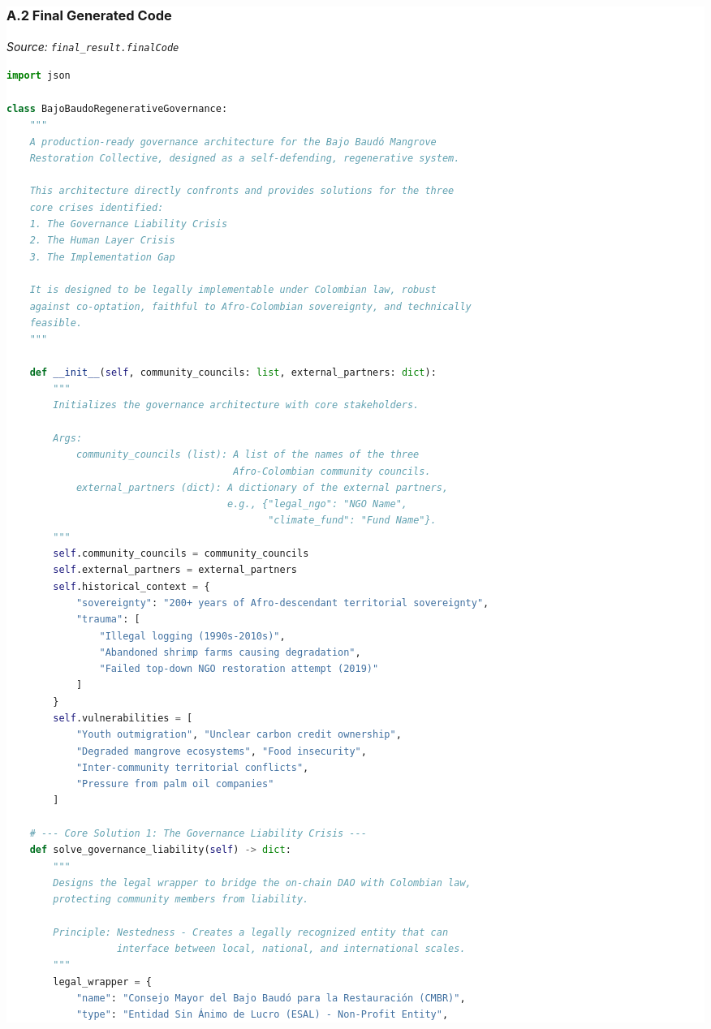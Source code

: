 ### **A.2 Final Generated Code**

*Source: `final_result.finalCode`*

```python
import json

class BajoBaudoRegenerativeGovernance:
    """
    A production-ready governance architecture for the Bajo Baudó Mangrove
    Restoration Collective, designed as a self-defending, regenerative system.

    This architecture directly confronts and provides solutions for the three
    core crises identified:
    1. The Governance Liability Crisis
    2. The Human Layer Crisis
    3. The Implementation Gap

    It is designed to be legally implementable under Colombian law, robust
    against co-optation, faithful to Afro-Colombian sovereignty, and technically
    feasible.
    """

    def __init__(self, community_councils: list, external_partners: dict):
        """
        Initializes the governance architecture with core stakeholders.

        Args:
            community_councils (list): A list of the names of the three
                                       Afro-Colombian community councils.
            external_partners (dict): A dictionary of the external partners,
                                      e.g., {"legal_ngo": "NGO Name",
                                             "climate_fund": "Fund Name"}.
        """
        self.community_councils = community_councils
        self.external_partners = external_partners
        self.historical_context = {
            "sovereignty": "200+ years of Afro-descendant territorial sovereignty",
            "trauma": [
                "Illegal logging (1990s-2010s)",
                "Abandoned shrimp farms causing degradation",
                "Failed top-down NGO restoration attempt (2019)"
            ]
        }
        self.vulnerabilities = [
            "Youth outmigration", "Unclear carbon credit ownership",
            "Degraded mangrove ecosystems", "Food insecurity",
            "Inter-community territorial conflicts",
            "Pressure from palm oil companies"
        ]

    # --- Core Solution 1: The Governance Liability Crisis ---
    def solve_governance_liability(self) -> dict:
        """
        Designs the legal wrapper to bridge the on-chain DAO with Colombian law,
        protecting community members from liability.

        Principle: Nestedness - Creates a legally recognized entity that can
                   interface between local, national, and international scales.
        """
        legal_wrapper = {
            "name": "Consejo Mayor del Bajo Baudó para la Restauración (CMBR)",
            "type": "Entidad Sin Ánimo de Lucro (ESAL) - Non-Profit Entity",
```